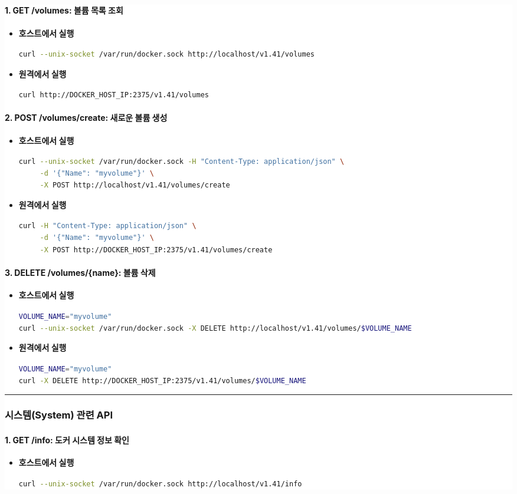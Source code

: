 #### 1. **GET /volumes**: 볼륨 목록 조회

- **호스트에서 실행**

  ```bash
  curl --unix-socket /var/run/docker.sock http://localhost/v1.41/volumes
  ```

- **원격에서 실행**

  ```bash
  curl http://DOCKER_HOST_IP:2375/v1.41/volumes
  ```

#### 2. **POST /volumes/create**: 새로운 볼륨 생성

- **호스트에서 실행**

  ```bash
  curl --unix-socket /var/run/docker.sock -H "Content-Type: application/json" \
       -d '{"Name": "myvolume"}' \
       -X POST http://localhost/v1.41/volumes/create
  ```

- **원격에서 실행**

  ```bash
  curl -H "Content-Type: application/json" \
       -d '{"Name": "myvolume"}' \
       -X POST http://DOCKER_HOST_IP:2375/v1.41/volumes/create
  ```

#### 3. **DELETE /volumes/{name}**: 볼륨 삭제

- **호스트에서 실행**

  ```bash
  VOLUME_NAME="myvolume"
  curl --unix-socket /var/run/docker.sock -X DELETE http://localhost/v1.41/volumes/$VOLUME_NAME
  ```

- **원격에서 실행**

  ```bash
  VOLUME_NAME="myvolume"
  curl -X DELETE http://DOCKER_HOST_IP:2375/v1.41/volumes/$VOLUME_NAME
  ```

---

### 시스템(System) 관련 API

#### 1. **GET /info**: 도커 시스템 정보 확인

- **호스트에서 실행**

  ```bash
  curl --unix-socket /var/run/docker.sock http://localhost/v1.41/info
  ```
